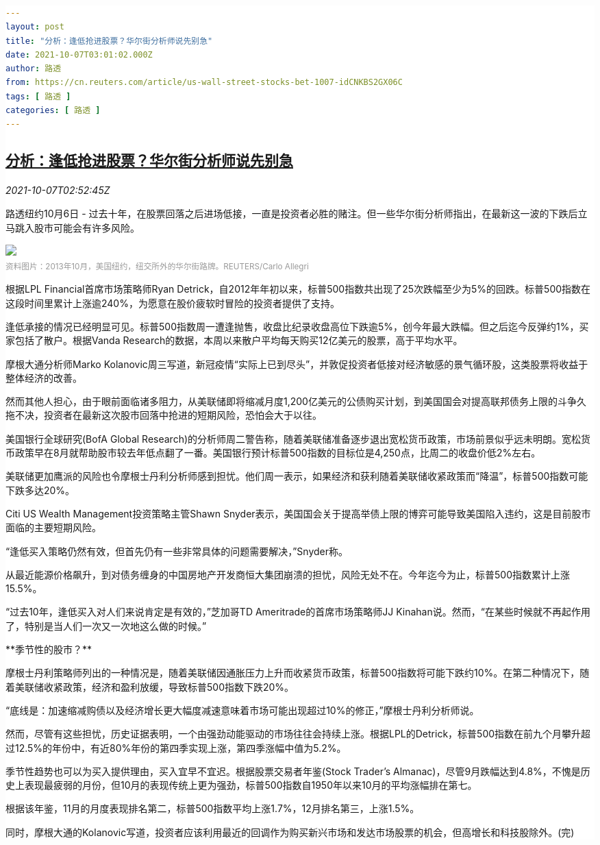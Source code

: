 ```yaml
---
layout: post
title: "分析：逢低抢进股票？华尔街分析师说先别急"
date: 2021-10-07T03:01:02.000Z
author: 路透
from: https://cn.reuters.com/article/us-wall-street-stocks-bet-1007-idCNKBS2GX06C
tags: [ 路透 ]
categories: [ 路透 ]
---
```


[分析：逢低抢进股票？华尔街分析师说先别急](https://cn.reuters.com/article/us-wall-street-stocks-bet-1007-idCNKBS2GX06C)
------

<div>
<div><i>2021-10-07T02:52:45Z</i></div><p>路透纽约10月6日 - 过去十年，在股票回落之后进场低接，一直是投资者必胜的赌注。但一些华尔街分析师指出，在最新这一波的下跌后立马跳入股市可能会有许多风险。</p><img src="https://static.reuters.com/resources/r/?m=02&d=20211007&t=2&i=1577076795&r=LYNXMPEH96038" width="100%"><div><small style="color: #999;">资料图片：2013年10月，美国纽约，纽交所外的华尔街路牌。REUTERS/Carlo Allegri</small></div><p>根据LPL Financial首席市场策略师Ryan Detrick，自2012年年初以来，标普500指数共出现了25次跌幅至少为5%的回跌。标普500指数在这段时间里累计上涨逾240%，为愿意在股价疲软时冒险的投资者提供了支持。</p><p>逢低承接的情况已经明显可见。标普500指数周一遭逢抛售，收盘比纪录收盘高位下跌逾5%，创今年最大跌幅。但之后迄今反弹约1%，买家包括了散户。根据Vanda Research的数据，本周以来散户平均每天购买12亿美元的股票，高于平均水平。</p><p>摩根大通分析师Marko Kolanovic周三写道，新冠疫情“实际上已到尽头”，并敦促投资者低接对经济敏感的景气循环股，这类股票将收益于整体经济的改善。</p><p>然而其他人担心，由于眼前面临诸多阻力，从美联储即将缩减月度1,200亿美元的公债购买计划，到美国国会对提高联邦债务上限的斗争久拖不决，投资者在最新这次股市回落中抢进的短期风险，恐怕会大于以往。</p><p>美国银行全球研究(BofA Global Research)的分析师周二警告称，随着美联储准备逐步退出宽松货币政策，市场前景似乎远未明朗。宽松货币政策早在8月就帮助股市较去年低点翻了一番。美国银行预计标普500指数的目标位是4,250点，比周二的收盘价低2%左右。</p><p>美联储更加鹰派的风险也令摩根士丹利分析师感到担忧。他们周一表示，如果经济和获利随着美联储收紧政策而“降温”，标普500指数可能下跌多达20%。</p><p>Citi US Wealth Management投资策略主管Shawn Snyder表示，美国国会关于提高举债上限的博弈可能导致美国陷入违约，这是目前股市面临的主要短期风险。</p><p>“逢低买入策略仍然有效，但首先仍有一些非常具体的问题需要解决，”Snyder称。</p><p>从最近能源价格飙升，到对债务缠身的中国房地产开发商恒大集团崩溃的担忧，风险无处不在。今年迄今为止，标普500指数累计上涨15.5%。</p><p>“过去10年，逢低买入对人们来说肯定是有效的，”芝加哥TD Ameritrade的首席市场策略师JJ Kinahan说。然而，“在某些时候就不再起作用了，特别是当人们一次又一次地这么做的时候。”</p><p>**季节性的股市？**</p><p>摩根士丹利策略师列出的一种情况是，随着美联储因通胀压力上升而收紧货币政策，标普500指数将可能下跌约10%。在第二种情况下，随着美联储收紧政策，经济和盈利放缓，导致标普500指数下跌20%。</p><p>“底线是：加速缩减购债以及经济增长更大幅度减速意味着市场可能出现超过10%的修正，”摩根士丹利分析师说。</p><p>然而，尽管有这些担忧，历史证据表明，一个由强劲动能驱动的市场往往会持续上涨。根据LPL的Detrick，标普500指数在前九个月攀升超过12.5%的年份中，有近80%年份的第四季实现上涨，第四季涨幅中值为5.2%。</p><p>季节性趋势也可以为买入提供理由，买入宜早不宜迟。根据股票交易者年鉴(Stock Trader’s Almanac)，尽管9月跌幅达到4.8%，不愧是历史上表现最疲弱的月份，但10月的表现传统上更为强劲，标普500指数自1950年以来10月的平均涨幅排在第七。</p><p>根据该年鉴，11月的月度表现排名第二，标普500指数平均上涨1.7%，12月排名第三，上涨1.5%。</p><p>同时，摩根大通的Kolanovic写道，投资者应该利用最近的回调作为购买新兴市场和发达市场股票的机会，但高增长和科技股除外。(完)</p>
</div>
